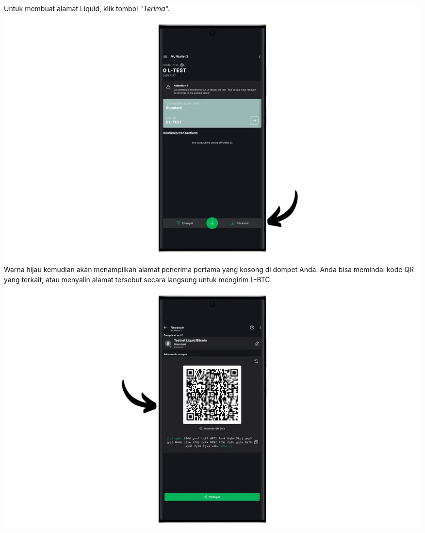 
Untuk membuat alamat Liquid, klik tombol "*Terima*".

![LIQUID GREEN](assets/fr/31.webp)

Warna hijau kemudian akan menampilkan alamat penerima pertama yang kosong di dompet Anda. Anda bisa memindai kode QR yang terkait, atau menyalin alamat tersebut secara langsung untuk mengirim L-BTC.

![LIQUID GREEN](assets/fr/32.webp)
